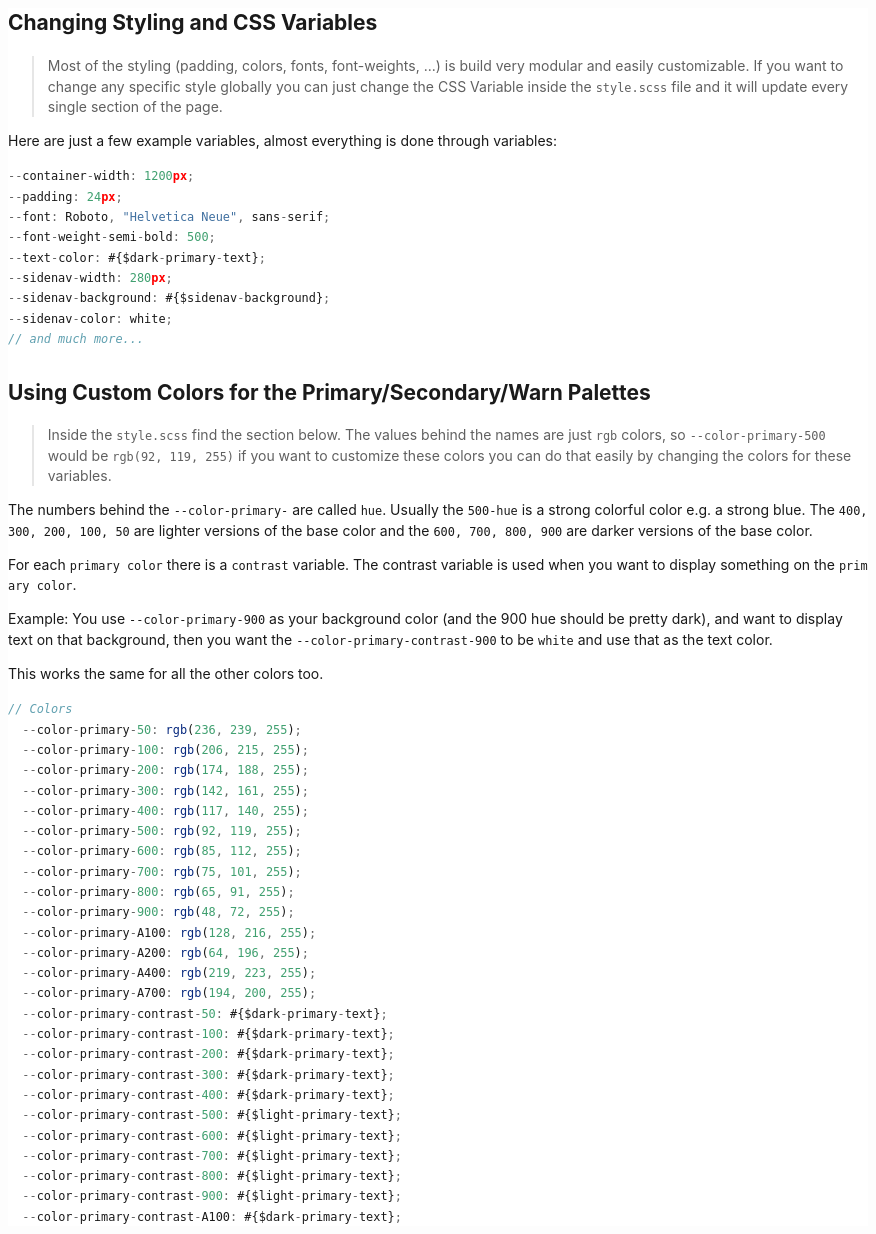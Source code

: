 ## Changing Styling and CSS Variables

> Most of the styling (padding, colors, fonts, font-weights, ...) is build very modular and easily customizable. If you want to change any specific style globally you can just change the CSS Variable inside the `style.scss` file and it will update every single section of the page.

Here are just a few example variables, almost everything is done through variables:
```typescript
--container-width: 1200px;
--padding: 24px;
--font: Roboto, "Helvetica Neue", sans-serif;
--font-weight-semi-bold: 500;
--text-color: #{$dark-primary-text};
--sidenav-width: 280px;
--sidenav-background: #{$sidenav-background};
--sidenav-color: white;
// and much more...
```

## Using Custom Colors for the Primary/Secondary/Warn Palettes

> Inside the `style.scss` find the section below. The values behind the names are just `rgb` colors, so `--color-primary-500` would be `rgb(92, 119, 255)` if you want to customize these colors you can do that easily by changing the colors for these variables.

The numbers behind the `--color-primary-` are called `hue`. Usually the `500-hue` is a strong colorful color e.g. a strong blue. The `400, 300, 200, 100, 50` are lighter versions of the base color and the `600, 700, 800, 900` are darker versions of the base color.

For each `primary color` there is a `contrast` variable. The contrast variable is used when you want to display something on the `primary color`. 

Example: You use `--color-primary-900` as your background color (and the 900 hue should be pretty dark), and want to display text on that background, then you want the `--color-primary-contrast-900` to be `white` and use that as the text color.

This works the same for all the other colors too.

```typescript
// Colors
  --color-primary-50: rgb(236, 239, 255);
  --color-primary-100: rgb(206, 215, 255);
  --color-primary-200: rgb(174, 188, 255);
  --color-primary-300: rgb(142, 161, 255);
  --color-primary-400: rgb(117, 140, 255);
  --color-primary-500: rgb(92, 119, 255);
  --color-primary-600: rgb(85, 112, 255);
  --color-primary-700: rgb(75, 101, 255);
  --color-primary-800: rgb(65, 91, 255);
  --color-primary-900: rgb(48, 72, 255);
  --color-primary-A100: rgb(128, 216, 255);
  --color-primary-A200: rgb(64, 196, 255);
  --color-primary-A400: rgb(219, 223, 255);
  --color-primary-A700: rgb(194, 200, 255);
  --color-primary-contrast-50: #{$dark-primary-text};
  --color-primary-contrast-100: #{$dark-primary-text};
  --color-primary-contrast-200: #{$dark-primary-text};
  --color-primary-contrast-300: #{$dark-primary-text};
  --color-primary-contrast-400: #{$dark-primary-text};
  --color-primary-contrast-500: #{$light-primary-text};
  --color-primary-contrast-600: #{$light-primary-text};
  --color-primary-contrast-700: #{$light-primary-text};
  --color-primary-contrast-800: #{$light-primary-text};
  --color-primary-contrast-900: #{$light-primary-text};
  --color-primary-contrast-A100: #{$dark-primary-text};
```
